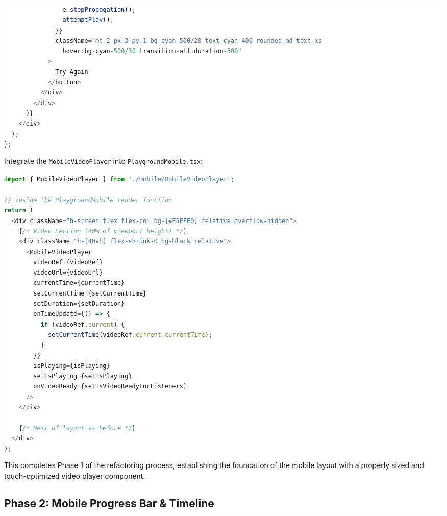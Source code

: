 ```typescript
                e.stopPropagation();
                attemptPlay();
              }}
              className="mt-2 px-3 py-1 bg-cyan-500/20 text-cyan-400 rounded-md text-xs
                hover:bg-cyan-500/30 transition-all duration-300"
            >
              Try Again
            </button>
          </div>
        </div>
      )}
    </div>
  );
};
```

Integrate the `MobileVideoPlayer` into `PlaygroundMobile.tsx`:

```typescript
import { MobileVideoPlayer } from './mobile/MobileVideoPlayer';

// Inside the PlaygroundMobile render function
return (
  <div className="h-screen flex flex-col bg-[#F5EFE0] relative overflow-hidden">
    {/* Video Section (40% of viewport height) */}
    <div className="h-[40vh] flex-shrink-0 bg-black relative">
      <MobileVideoPlayer
        videoRef={videoRef}
        videoUrl={videoUrl}
        currentTime={currentTime}
        setCurrentTime={setCurrentTime}
        setDuration={setDuration}
        onTimeUpdate={() => {
          if (videoRef.current) {
            setCurrentTime(videoRef.current.currentTime);
          }
        }}
        isPlaying={isPlaying}
        setIsPlaying={setIsPlaying}
        onVideoReady={setIsVideoReadyForListeners}
      />
    </div>
    
    {/* Rest of layout as before */}
  </div>
);
```

This completes Phase 1 of the refactoring process, establishing the foundation of the mobile layout with a properly sized and touch-optimized video player component.

## Phase 2: Mobile Progress Bar & Timeline

